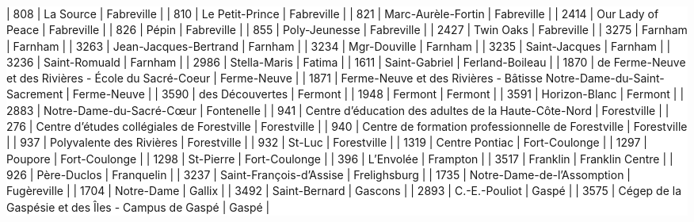 | 808 | La Source | Fabreville |
| 810 | Le Petit-Prince | Fabreville |
| 821 | Marc-Aurèle-Fortin | Fabreville |
| 2414 | Our Lady of Peace | Fabreville |
| 826 | Pépin | Fabreville |
| 855 | Poly-Jeunesse | Fabreville |
| 2427 | Twin Oaks | Fabreville |
| 3275 | Farnham | Farnham |
| 3263 | Jean-Jacques-Bertrand | Farnham |
| 3234 | Mgr-Douville | Farnham |
| 3235 | Saint-Jacques | Farnham |
| 3236 | Saint-Romuald | Farnham |
| 2986 | Stella-Maris | Fatima |
| 1611 | Saint-Gabriel | Ferland-Boileau |
| 1870 | de Ferme-Neuve et des Rivières - École du Sacré-Coeur | Ferme-Neuve |
| 1871 | Ferme-Neuve et des Rivières - Bâtisse Notre-Dame-du-Saint-Sacrement | Ferme-Neuve |
| 3590 | des Découvertes | Fermont |
| 1948 | Fermont | Fermont |
| 3591 | Horizon-Blanc | Fermont |
| 2883 | Notre-Dame-du-Sacré-Cœur | Fontenelle |
| 941 | Centre d’éducation des adultes de la Haute-Côte-Nord | Forestville |
| 276 | Centre d’études collégiales de Forestville | Forestville |
| 940 | Centre de formation professionnelle de Forestville | Forestville |
| 937 | Polyvalente des Rivières | Forestville |
| 932 | St-Luc | Forestville |
| 1319 | Centre Pontiac | Fort-Coulonge  |
| 1297 | Poupore | Fort-Coulonge  |
| 1298 | St-Pierre | Fort-Coulonge  |
| 396 | L’Envolée | Frampton |
| 3517 | Franklin | Franklin Centre |
| 926 | Père-Duclos | Franquelin |
| 3237 | Saint-François-d’Assise | Frelighsburg |
| 1735 | Notre-Dame-de-l’Assomption | Fugèreville |
| 1704 | Notre-Dame | Gallix |
| 3492 | Saint-Bernard | Gascons |
| 2893 | C.-E.-Pouliot | Gaspé  |
| 3575 | Cégep de la Gaspésie et des Îles - Campus de Gaspé | Gaspé |